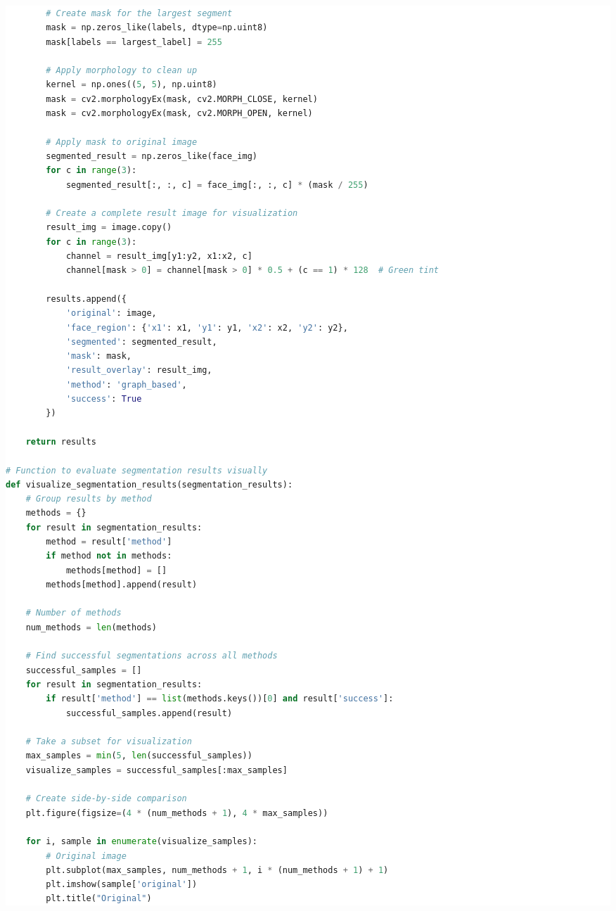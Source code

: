 ```python
        # Create mask for the largest segment
        mask = np.zeros_like(labels, dtype=np.uint8)
        mask[labels == largest_label] = 255
        
        # Apply morphology to clean up
        kernel = np.ones((5, 5), np.uint8)
        mask = cv2.morphologyEx(mask, cv2.MORPH_CLOSE, kernel)
        mask = cv2.morphologyEx(mask, cv2.MORPH_OPEN, kernel)
        
        # Apply mask to original image
        segmented_result = np.zeros_like(face_img)
        for c in range(3):
            segmented_result[:, :, c] = face_img[:, :, c] * (mask / 255)
        
        # Create a complete result image for visualization
        result_img = image.copy()
        for c in range(3):
            channel = result_img[y1:y2, x1:x2, c]
            channel[mask > 0] = channel[mask > 0] * 0.5 + (c == 1) * 128  # Green tint
        
        results.append({
            'original': image,
            'face_region': {'x1': x1, 'y1': y1, 'x2': x2, 'y2': y2},
            'segmented': segmented_result,
            'mask': mask,
            'result_overlay': result_img,
            'method': 'graph_based',
            'success': True
        })
    
    return results

# Function to evaluate segmentation results visually
def visualize_segmentation_results(segmentation_results):
    # Group results by method
    methods = {}
    for result in segmentation_results:
        method = result['method']
        if method not in methods:
            methods[method] = []
        methods[method].append(result)
    
    # Number of methods
    num_methods = len(methods)
    
    # Find successful segmentations across all methods
    successful_samples = []
    for result in segmentation_results:
        if result['method'] == list(methods.keys())[0] and result['success']:
            successful_samples.append(result)
    
    # Take a subset for visualization
    max_samples = min(5, len(successful_samples))
    visualize_samples = successful_samples[:max_samples]
    
    # Create side-by-side comparison
    plt.figure(figsize=(4 * (num_methods + 1), 4 * max_samples))
    
    for i, sample in enumerate(visualize_samples):
        # Original image
        plt.subplot(max_samples, num_methods + 1, i * (num_methods + 1) + 1)
        plt.imshow(sample['original'])
        plt.title("Original")
```